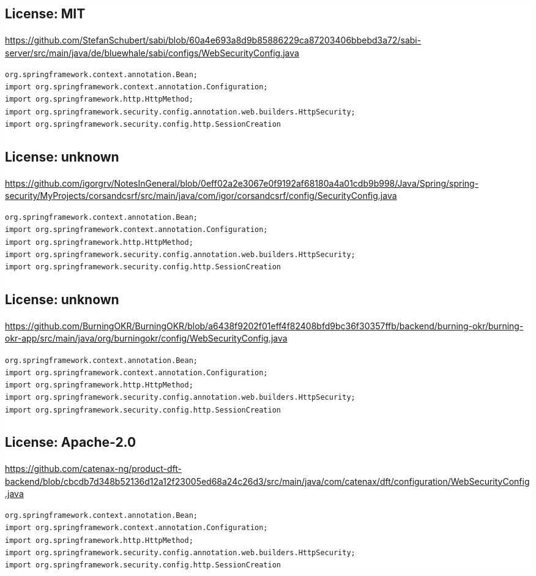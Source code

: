 
## License: MIT
https://github.com/StefanSchubert/sabi/blob/60a4e693a8d9b85886229ca87203406bbebd3a72/sabi-server/src/main/java/de/bluewhale/sabi/configs/WebSecurityConfig.java

```
org.springframework.context.annotation.Bean;
import org.springframework.context.annotation.Configuration;
import org.springframework.http.HttpMethod;
import org.springframework.security.config.annotation.web.builders.HttpSecurity;
import org.springframework.security.config.http.SessionCreation
```


## License: unknown
https://github.com/igorgrv/NotesInGeneral/blob/0eff02a2e3067e0f9192af68180a4a01cdb9b998/Java/Spring/spring-security/MyProjects/corsandcsrf/src/main/java/com/igor/corsandcsrf/config/SecurityConfig.java

```
org.springframework.context.annotation.Bean;
import org.springframework.context.annotation.Configuration;
import org.springframework.http.HttpMethod;
import org.springframework.security.config.annotation.web.builders.HttpSecurity;
import org.springframework.security.config.http.SessionCreation
```


## License: unknown
https://github.com/BurningOKR/BurningOKR/blob/a6438f9202f01eff4f82408bfd9bc36f30357ffb/backend/burning-okr/burning-okr-app/src/main/java/org/burningokr/config/WebSecurityConfig.java

```
org.springframework.context.annotation.Bean;
import org.springframework.context.annotation.Configuration;
import org.springframework.http.HttpMethod;
import org.springframework.security.config.annotation.web.builders.HttpSecurity;
import org.springframework.security.config.http.SessionCreation
```


## License: Apache-2.0
https://github.com/catenax-ng/product-dft-backend/blob/cbcdb7d348b52136d12a12f23005ed68a24c26d3/src/main/java/com/catenax/dft/configuration/WebSecurityConfig.java

```
org.springframework.context.annotation.Bean;
import org.springframework.context.annotation.Configuration;
import org.springframework.http.HttpMethod;
import org.springframework.security.config.annotation.web.builders.HttpSecurity;
import org.springframework.security.config.http.SessionCreation
```

